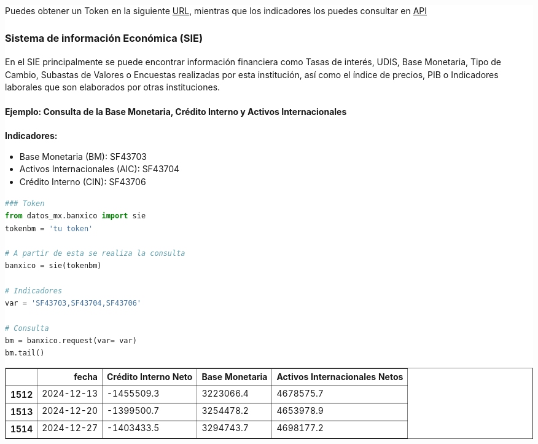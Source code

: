 Puedes obtener un Token en la siguiente [URL](https://www.banxico.org.mx/SieAPIRest/service/v1/token), mientras que los indicadores los puedes consultar en [API](https://www.banxico.org.mx/SieAPIRest/service/v1/)

### Sistema de información Económica (SIE)

En el SIE principalmente se puede encontrar información financiera como Tasas de interés, UDIS, Base Monetaria, Tipo de Cambio, Subastas de Valores o Encuestas realizadas por esta institución, así como el índice de precios, PIB o Indicadores laborales que son elaborados por otras instituciones.

#### Ejemplo: Consulta de la Base Monetaria, Crédito Interno y Activos Internacionales

**Indicadores:**

* Base Monetaria (BM): SF43703
* Activos Internacionales (AIC): SF43704
* Crédito Interno (CIN): SF43706

```python
### Token
from datos_mx.banxico import sie
tokenbm = 'tu token'

# A partir de esta se realiza la consulta 
banxico = sie(tokenbm)

# Indicadores 
var = 'SF43703,SF43704,SF43706'

# Consulta 
bm = banxico.request(var= var)
bm.tail()
```

<table border="1" class="dataframe">
  <thead>
    <tr style="text-align: right;">
      <th></th>
      <th>fecha</th>
      <th>Crédito Interno Neto</th>
      <th>Base Monetaria</th>
      <th>Activos Internacionales Netos</th>
    </tr>
  </thead>
  <tbody>
    <tr>
      <th>1512</th>
      <td>2024-12-13</td>
      <td>-1455509.3</td>
      <td>3223066.4</td>
      <td>4678575.7</td>
    </tr>
    <tr>
      <th>1513</th>
      <td>2024-12-20</td>
      <td>-1399500.7</td>
      <td>3254478.2</td>
      <td>4653978.9</td>
    </tr>
    <tr>
      <th>1514</th>
      <td>2024-12-27</td>
      <td>-1403433.5</td>
      <td>3294743.7</td>
      <td>4698177.2</td>